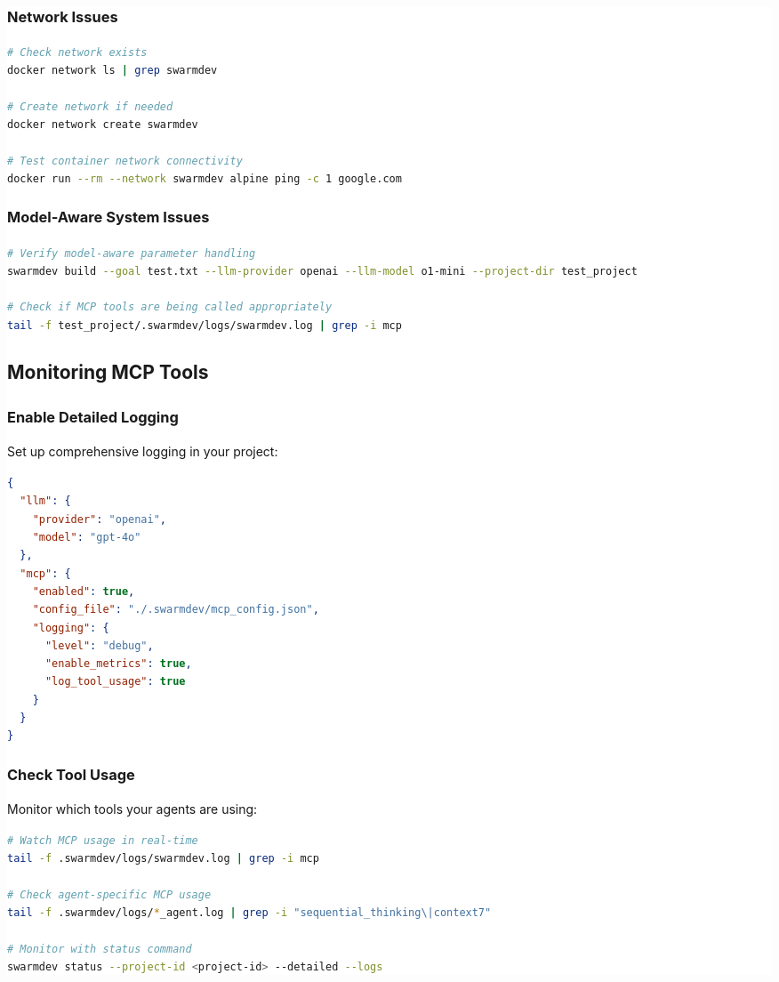 ### Network Issues

```bash
# Check network exists
docker network ls | grep swarmdev

# Create network if needed
docker network create swarmdev

# Test container network connectivity
docker run --rm --network swarmdev alpine ping -c 1 google.com
```

### Model-Aware System Issues

```bash
# Verify model-aware parameter handling
swarmdev build --goal test.txt --llm-provider openai --llm-model o1-mini --project-dir test_project

# Check if MCP tools are being called appropriately
tail -f test_project/.swarmdev/logs/swarmdev.log | grep -i mcp
```

## Monitoring MCP Tools

### Enable Detailed Logging

Set up comprehensive logging in your project:

```json
{
  "llm": {
    "provider": "openai",
    "model": "gpt-4o"
  },
  "mcp": {
    "enabled": true,
    "config_file": "./.swarmdev/mcp_config.json",
    "logging": {
      "level": "debug",
      "enable_metrics": true,
      "log_tool_usage": true
    }
  }
}
```

### Check Tool Usage

Monitor which tools your agents are using:

```bash
# Watch MCP usage in real-time
tail -f .swarmdev/logs/swarmdev.log | grep -i mcp

# Check agent-specific MCP usage
tail -f .swarmdev/logs/*_agent.log | grep -i "sequential_thinking\|context7"

# Monitor with status command
swarmdev status --project-id <project-id> --detailed --logs
```
